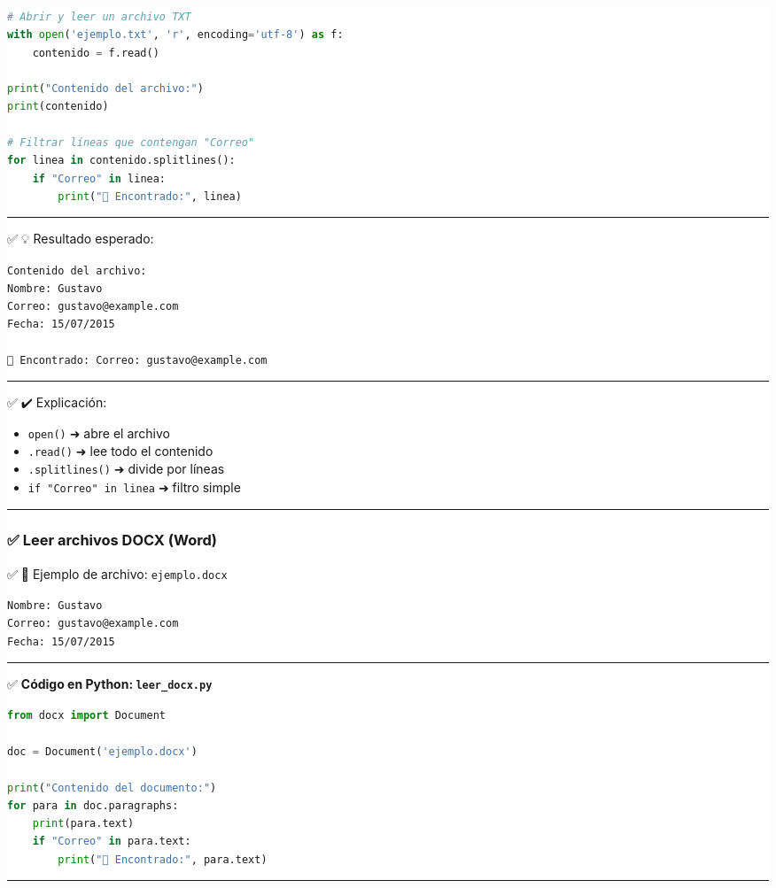 ```python
# Abrir y leer un archivo TXT
with open('ejemplo.txt', 'r', encoding='utf-8') as f:
    contenido = f.read()

print("Contenido del archivo:")
print(contenido)

# Filtrar líneas que contengan "Correo"
for linea in contenido.splitlines():
    if "Correo" in linea:
        print("📌 Encontrado:", linea)
```

---

✅ 💡 Resultado esperado:

```
Contenido del archivo:
Nombre: Gustavo
Correo: gustavo@example.com
Fecha: 15/07/2015

📌 Encontrado: Correo: gustavo@example.com
```

---

✅ ✔️ Explicación:

- `open()` ➜ abre el archivo
- `.read()` ➜ lee todo el contenido
- `.splitlines()` ➜ divide por líneas
- `if "Correo" in linea` ➜ filtro simple

---

### ✅ Leer archivos DOCX (Word)

✅ 📄 Ejemplo de archivo: `ejemplo.docx`

```
Nombre: Gustavo
Correo: gustavo@example.com
Fecha: 15/07/2015
```

---

✅ **Código en Python: `leer_docx.py`**

```python
from docx import Document

doc = Document('ejemplo.docx')

print("Contenido del documento:")
for para in doc.paragraphs:
    print(para.text)
    if "Correo" in para.text:
        print("📌 Encontrado:", para.text)
```

---